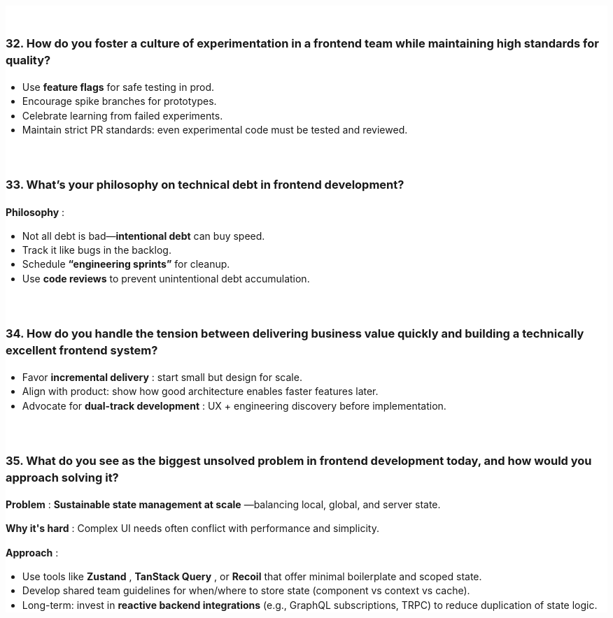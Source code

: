 <br />

### 32. How do you foster a culture of experimentation in a frontend team while maintaining high standards for quality?

- Use **feature flags** for safe testing in prod.
- Encourage spike branches for prototypes.
- Celebrate learning from failed experiments.
- Maintain strict PR standards: even experimental code must be tested and reviewed.

<br />

### 33. What’s your philosophy on technical debt in frontend development?

**Philosophy** :

- Not all debt is bad—**intentional debt** can buy speed.
- Track it like bugs in the backlog.
- Schedule **“engineering sprints”** for cleanup.
- Use **code reviews** to prevent unintentional debt accumulation.

<br />

### 34. How do you handle the tension between delivering business value quickly and building a technically excellent frontend system?

- Favor **incremental delivery** : start small but design for scale.
- Align with product: show how good architecture enables faster features later.
- Advocate for **dual-track development** : UX + engineering discovery before implementation.

<br />

### 35. What do you see as the biggest unsolved problem in frontend development today, and how would you approach solving it?

**Problem** : **Sustainable state management at scale** —balancing local, global, and server state.

**Why it's hard** : Complex UI needs often conflict with performance and simplicity.

**Approach** :

- Use tools like **Zustand** , **TanStack Query** , or **Recoil** that offer minimal boilerplate and scoped state.
- Develop shared team guidelines for when/where to store state (component vs context vs cache).
- Long-term: invest in **reactive backend integrations** (e.g., GraphQL subscriptions, TRPC) to reduce duplication of state logic.
